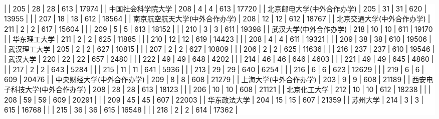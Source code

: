 |  | 205 | 28 | 28 | 613 | 17974 |
| 中国社会科学院大学 | 208 | 4 | 4 | 613 | 17720 |
| 北京邮电大学(中外合作办学) | 205 | 31 | 31 | 620 | 13955 |
|  | 207 | 18 | 18 | 612 | 18564 |
| 南京航空航天大学(中外合作办学) | 208 | 12 | 12 | 612 | 18767 |
| 北京交通大学(中外合作办学) | 211 | 2 | 2 | 617 | 15604 |
|  | 209 | 5 | 5 | 613 | 18152 |
|  | 210 | 3 | 3 | 611 | 19398 |
| 武汉大学(中外合作办学) | 218 | 10 | 10 | 611 | 19170 |
| 华东理工大学 | 211 | 2 | 2 | 625 | 11885 |
|  | 210 | 12 | 12 | 619 | 14423 |
|  | 208 | 4 | 4 | 611 | 19321 |
|  | 209 | 38 | 38 | 610 | 19506 |
| 武汉理工大学 | 205 | 2 | 2 | 627 | 10815 |
|  | 207 | 2 | 2 | 627 | 10809 |
|  | 206 | 2 | 2 | 625 | 11636 |
|  | 216 | 237 | 237 | 610 | 19546 |
| 武汉大学 | 220 | 22 | 22 | 657 | 2480 |
|  | 222 | 49 | 49 | 648 | 4202 |
|  | 214 | 46 | 46 | 646 | 4603 |
|  | 221 | 49 | 49 | 645 | 4860 |
|  | 217 | 2 | 2 | 643 | 5284 |
|  | 215 | 11 | 11 | 641 | 5936 |
|  | 213 | 29 | 29 | 640 | 6254 |
|  | 216 | 6 | 6 | 623 | 12629 |
|  | 219 | 6 | 6 | 609 | 20476 |
| 中央财经大学(中外合作办学) | 209 | 8 | 8 | 608 | 21279 |
| 上海大学(中外合作办学) | 203 | 9 | 9 | 608 | 21189 |
| 西安电子科技大学(中外合作办学) | 208 | 28 | 28 | 613 | 18123 |
|  | 206 | 10 | 10 | 608 | 21121 |
| 北京化工大学 | 212 | 10 | 10 | 612 | 18238 |
|  | 208 | 59 | 59 | 609 | 20291 |
|  | 209 | 45 | 45 | 607 | 22003 |
| 华东政法大学 | 204 | 15 | 15 | 607 | 21359 |
| 苏州大学 | 214 | 3 | 3 | 615 | 16768 |
|  | 215 | 36 | 36 | 615 | 16548 |
|  | 218 | 2 | 2 | 614 | 17362 |